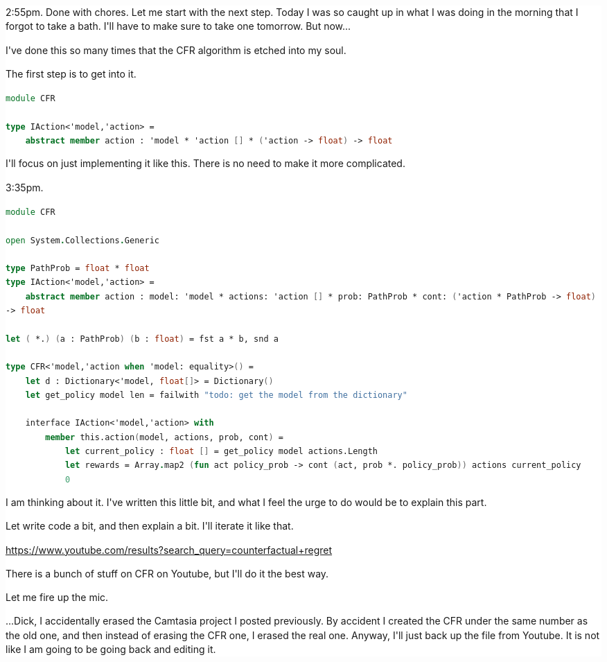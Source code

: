 2:55pm. Done with chores. Let me start with the next step. Today I was so caught up in what I was doing in the morning that I forgot to take a bath. I'll have to make sure to take one tomorrow. But now...

I've done this so many times that the CFR algorithm is etched into my soul.

The first step is to get into it.

```fs
module CFR

type IAction<'model,'action> =
    abstract member action : 'model * 'action [] * ('action -> float) -> float
```

I'll focus on just implementing it like this. There is no need to make it more complicated.

3:35pm.

```fs
module CFR

open System.Collections.Generic

type PathProb = float * float
type IAction<'model,'action> =
    abstract member action : model: 'model * actions: 'action [] * prob: PathProb * cont: ('action * PathProb -> float) -> float

let ( *.) (a : PathProb) (b : float) = fst a * b, snd a

type CFR<'model,'action when 'model: equality>() =
    let d : Dictionary<'model, float[]> = Dictionary()
    let get_policy model len = failwith "todo: get the model from the dictionary"

    interface IAction<'model,'action> with
        member this.action(model, actions, prob, cont) =
            let current_policy : float [] = get_policy model actions.Length
            let rewards = Array.map2 (fun act policy_prob -> cont (act, prob *. policy_prob)) actions current_policy
            0
```

I am thinking about it. I've written this little bit, and what I feel the urge to do would be to explain this part.

Let write code a bit, and then explain a bit. I'll iterate it like that.

https://www.youtube.com/results?search_query=counterfactual+regret

There is a bunch of stuff on CFR on Youtube, but I'll do it the best way.

Let me fire up the mic.

...Dick, I accidentally erased the Camtasia project I posted previously. By accident I created the CFR under the same number as the old one, and then instead of erasing the CFR one, I erased the real one. Anyway, I'll just back up the file from Youtube. It is not like I am going to be going back and editing it.
